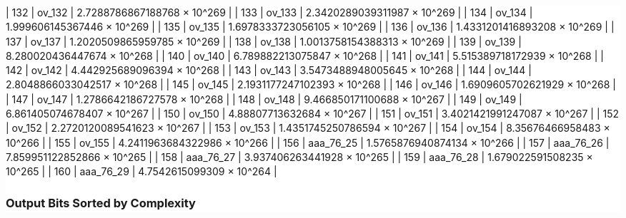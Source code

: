 | 132 | ov_132 | 2.7288786867188768 × 10^269 |
| 133 | ov_133 | 2.3420289039311987 × 10^269 |
| 134 | ov_134 | 1.999606145367446 × 10^269 |
| 135 | ov_135 | 1.6978333723056105 × 10^269 |
| 136 | ov_136 | 1.4331201416893208 × 10^269 |
| 137 | ov_137 | 1.2020509865959785 × 10^269 |
| 138 | ov_138 | 1.0013758154388313 × 10^269 |
| 139 | ov_139 | 8.280020436447674 × 10^268 |
| 140 | ov_140 | 6.789882213075847 × 10^268 |
| 141 | ov_141 | 5.515389718172939 × 10^268 |
| 142 | ov_142 | 4.442925689096394 × 10^268 |
| 143 | ov_143 | 3.5473488948005645 × 10^268 |
| 144 | ov_144 | 2.8048866033042517 × 10^268 |
| 145 | ov_145 | 2.1931177247102393 × 10^268 |
| 146 | ov_146 | 1.6909605702621929 × 10^268 |
| 147 | ov_147 | 1.2786642186727578 × 10^268 |
| 148 | ov_148 | 9.466850171100688 × 10^267 |
| 149 | ov_149 | 6.861405074678407 × 10^267 |
| 150 | ov_150 | 4.88807713632684 × 10^267 |
| 151 | ov_151 | 3.4021421991247087 × 10^267 |
| 152 | ov_152 | 2.2720120089541623 × 10^267 |
| 153 | ov_153 | 1.4351745250786594 × 10^267 |
| 154 | ov_154 | 8.35676466958483 × 10^266 |
| 155 | ov_155 | 4.2411963684322986 × 10^266 |
| 156 | aaa_76_25 | 1.5765876940874134 × 10^266 |
| 157 | aaa_76_26 | 7.859951122852866 × 10^265 |
| 158 | aaa_76_27 | 3.937406263441928 × 10^265 |
| 159 | aaa_76_28 | 1.679022591508235 × 10^265 |
| 160 | aaa_76_29 | 4.7542615099309 × 10^264 |

### Output Bits Sorted by Complexity
